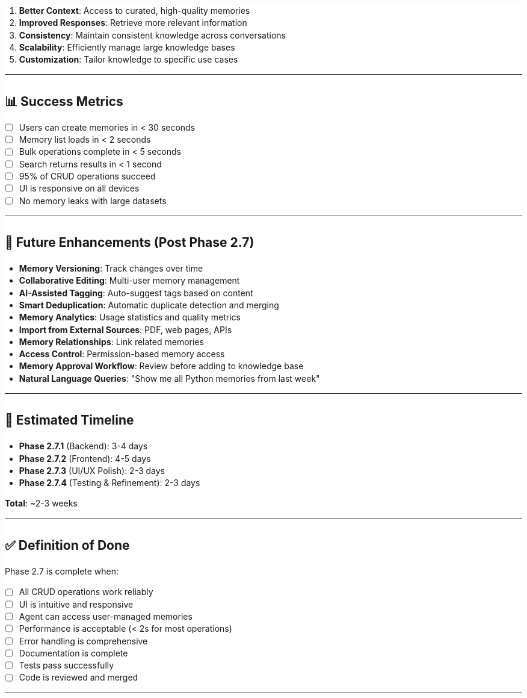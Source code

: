 1. **Better Context**: Access to curated, high-quality memories
2. **Improved Responses**: Retrieve more relevant information
3. **Consistency**: Maintain consistent knowledge across conversations
4. **Scalability**: Efficiently manage large knowledge bases
5. **Customization**: Tailor knowledge to specific use cases

---

## 📊 Success Metrics

- [ ] Users can create memories in < 30 seconds
- [ ] Memory list loads in < 2 seconds
- [ ] Bulk operations complete in < 5 seconds
- [ ] Search returns results in < 1 second
- [ ] 95% of CRUD operations succeed
- [ ] UI is responsive on all devices
- [ ] No memory leaks with large datasets

---

## 🔄 Future Enhancements (Post Phase 2.7)

- **Memory Versioning**: Track changes over time
- **Collaborative Editing**: Multi-user memory management
- **AI-Assisted Tagging**: Auto-suggest tags based on content
- **Smart Deduplication**: Automatic duplicate detection and merging
- **Memory Analytics**: Usage statistics and quality metrics
- **Import from External Sources**: PDF, web pages, APIs
- **Memory Relationships**: Link related memories
- **Access Control**: Permission-based memory access
- **Memory Approval Workflow**: Review before adding to knowledge base
- **Natural Language Queries**: "Show me all Python memories from last week"

---

## 📅 Estimated Timeline

- **Phase 2.7.1** (Backend): 3-4 days
- **Phase 2.7.2** (Frontend): 4-5 days
- **Phase 2.7.3** (UI/UX Polish): 2-3 days
- **Phase 2.7.4** (Testing & Refinement): 2-3 days

**Total**: ~2-3 weeks

---

## ✅ Definition of Done

Phase 2.7 is complete when:

- [ ] All CRUD operations work reliably
- [ ] UI is intuitive and responsive
- [ ] Agent can access user-managed memories
- [ ] Performance is acceptable (< 2s for most operations)
- [ ] Error handling is comprehensive
- [ ] Documentation is complete
- [ ] Tests pass successfully
- [ ] Code is reviewed and merged

---
